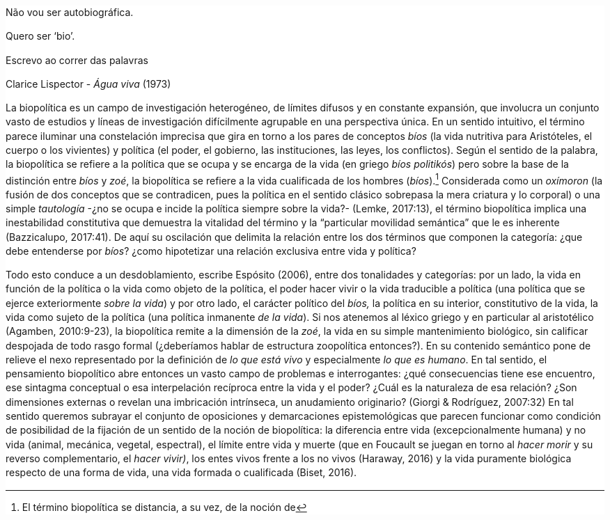 Não vou ser autobiográfica.

Quero ser ‘bio’.

Escrevo ao correr das palavras

Clarice Lispector - *Água viva* (1973)

La biopolítica es un campo de investigación heterogéneo, de límites
difusos y en constante expansión, que involucra un conjunto vasto de
estudios y líneas de investigación difícilmente agrupable en una
perspectiva única. En un sentido intuitivo, el término parece iluminar
una constelación imprecisa que gira en torno a los pares de conceptos
*bíos* (la vida nutritiva para Aristóteles, el cuerpo o los vivientes) y
política (el poder, el gobierno, las instituciones, las leyes, los
conflictos). Según el sentido de la palabra, la biopolítica se refiere a
la política que se ocupa y se encarga de la vida (en griego *bíos
politikós*) pero sobre la base de la distinción entre *bíos* y *zoé*, la
biopolítica se refiere a la vida cualificada de los hombres
(*bíos*).[^1] Considerada como un *oxímoron* (la fusión de dos conceptos
que se contradicen, pues la política en el sentido clásico sobrepasa la
mera criatura y lo corporal) o una simple *tautología* -¿no se ocupa e
incide la política siempre sobre la vida?- (Lemke, 2017:13), el término
biopolítica implica una inestabilidad constitutiva que demuestra la
vitalidad del término y la “particular movilidad semántica” que le es
inherente (Bazzicalupo, 2017:41). De aquí su oscilación que delimita la
relación entre los dos términos que componen la categoría: ¿que debe
entenderse por *bíos*? ¿como hipotetizar una relación exclusiva entre
vida y política?

Todo esto conduce a un desdoblamiento, escribe Espósito (2006), entre
dos tonalidades y categorías: por un lado, la vida en función de la
política o la vida como objeto de la política, el poder hacer vivir o la
vida traducible a política (una política que se ejerce exteriormente
*sobre la vida*) y por otro lado, el carácter político del *bíos,* la
política en su interior, constitutivo de la vida, la vida como sujeto de
la política (una política inmanente *de la vida*). Si nos atenemos al
léxico griego y en particular al aristotélico (Agamben, 2010:9-23), la
biopolítica remite a la dimensión de la *zoé*, la vida en su simple
mantenimiento biológico, sin calificar despojada de todo rasgo formal
(¿deberíamos hablar de estructura zoopolítica entonces?). En su
contenido semántico pone de relieve el nexo representado por la
definición de *lo que está vivo* y especialmente *lo que es humano*. En
tal sentido, el pensamiento biopolítico abre entonces un vasto campo de
problemas e interrogantes: ¿qué consecuencias tiene ese encuentro, ese
sintagma conceptual o esa interpelación recíproca entre la vida y el
poder? ¿Cuál es la naturaleza de esa relación? ¿Son dimensiones externas
o revelan una imbricación intrínseca, un anudamiento originario? (Giorgi
& Rodríguez, 2007:32) En tal sentido queremos subrayar el conjunto de
oposiciones y demarcaciones epistemológicas que parecen funcionar como
condición de posibilidad de la fijación de un sentido de la noción de
biopolítica: la diferencia entre vida (excepcionalmente humana) y no
vida (animal, mecánica, vegetal, espectral), el límite entre vida y
muerte (que en Foucault se juegan en torno al *hacer morir* y su reverso
complementario, el *hacer vivir)*, los entes vivos frente a los no vivos
(Haraway, 2016) y la vida puramente biológica respecto de una forma de
vida, una vida formada o cualificada (Biset, 2016).


[^1]: El término biopolítica se distancia, a su vez, de la noción de
[^2]: A diferencia de Janell Watson (2012) quien encuentra en Butler y
[^3]: En la obra de Butler las menciones manifiestas sobre biopolítica
[^4]: La oscilación entre *una* vida y *la* vida («la vida como tal»)
[^5]: En el imaginario industrial-fordista el trabajo es una figura de
